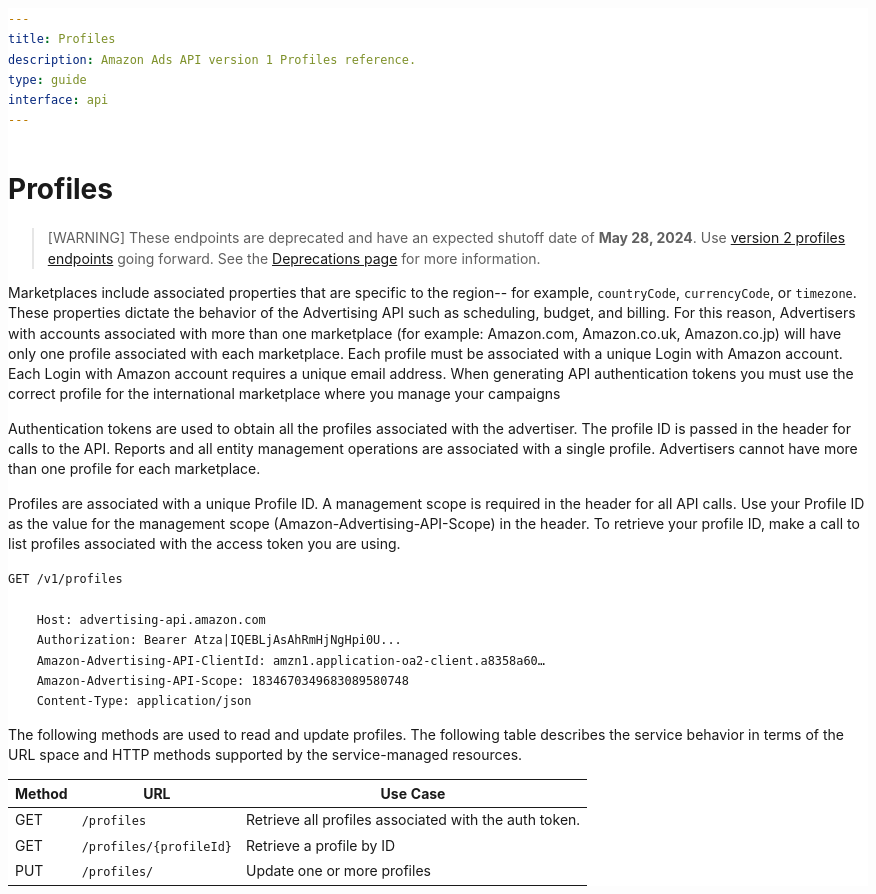```yaml
---
title: Profiles
description: Amazon Ads API version 1 Profiles reference.
type: guide
interface: api
---
```


# Profiles

>[WARNING] These endpoints are deprecated and have an expected shutoff date of **May 28, 2024**. Use [version 2 profiles endpoints](reference/2/profiles) going forward. See the [Deprecations page](release-notes/deprecations) for more information.

Marketplaces include associated properties that are specific to the region-- for example, `countryCode`, `currencyCode`, or `timezone`. These properties dictate the behavior of the Advertising API such as scheduling, budget, and billing. For this reason, Advertisers with accounts associated with more than one marketplace (for example: Amazon.com, Amazon.co.uk, Amazon.co.jp) will have only one profile associated with each marketplace. Each profile must be associated with a unique Login with Amazon account. Each Login with Amazon account requires a unique email address. When generating API authentication tokens you must use the correct profile for the international marketplace where you manage your campaigns

Authentication tokens are used to obtain all the profiles associated with the advertiser. The profile ID is passed in the header for calls to the API. Reports and all entity management operations are associated with a single profile. Advertisers cannot have more than one profile for each marketplace.

Profiles are associated with a unique Profile ID. A management scope is required in the header for all API calls. Use your Profile ID as the value for the management scope (Amazon-Advertising-API-Scope) in the header. To retrieve your profile ID, make a call to list profiles associated with the access token you are using.

```shell
GET /v1/profiles

    Host: advertising-api.amazon.com
    Authorization: Bearer Atza|IQEBLjAsAhRmHjNgHpi0U...
    Amazon-Advertising-API-ClientId: amzn1.application-oa2-client.a8358a60…
    Amazon-Advertising-API-Scope: 1834670349683089580748 
    Content-Type: application/json 
```

The following methods are used to read and update profiles. The
following table describes the service behavior in terms of the URL space
and HTTP methods supported by the service-managed resources.

| Method | URL                   | Use Case                                              |
|--------|-----------------------|-------------------------------------------------------|
| GET    | `/profiles`             | Retrieve all profiles associated with the auth token. |
| GET    | `/profiles/{profileId}` | Retrieve a profile by ID                              |
| PUT    | `/profiles/`            | Update one or more profiles                           |

